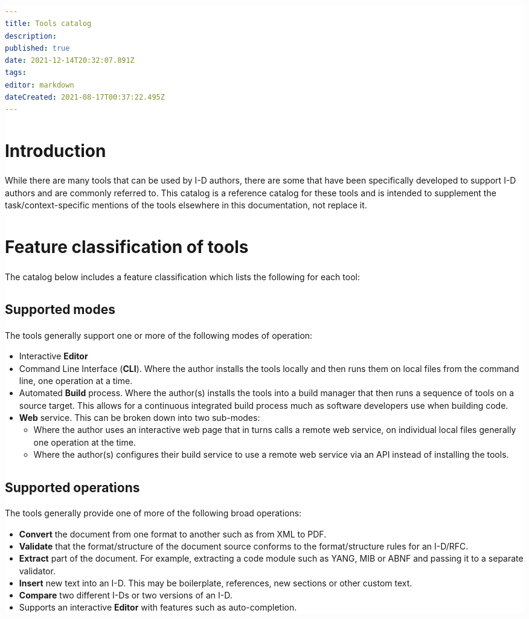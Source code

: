 ```yaml
---
title: Tools catalog
description: 
published: true
date: 2021-12-14T20:32:07.891Z
tags: 
editor: markdown
dateCreated: 2021-08-17T00:37:22.495Z
---
```


# Introduction
While there are many tools that can be used by I-D authors, there are some that have been specifically developed to support I-D authors and are commonly referred to.  This catalog is a reference catalog for these tools and is intended to supplement the task/context-specific mentions of the tools elsewhere in this documentation, not replace it.

# Feature classification of tools
The catalog below includes a feature classification which lists the following for each tool:
## Supported modes
The tools generally support one or more of the following modes of operation:

- Interactive **Editor** 
- Command Line Interface (**CLI**).  Where the author installs the tools locally and then runs them on local files from the command line, one operation at a time.
- Automated **Build** process. Where the author(s) installs the tools into a build manager that then runs a sequence of tools on a source target.  This allows for a continuous integrated build process much as software developers use when building code. 
- **Web** service. This can be broken down into two sub-modes:
    - Where the author uses an interactive web page that in turns calls a remote web service, on individual local files generally one operation at the time.
    - Where the author(s) configures their build service to use a remote web service via an API instead of installing the tools. 

## Supported operations
The tools generally provide one of more of the following broad operations:

-  **Convert** the document from one format to another such as from XML to PDF.
-  **Validate** that the format/structure of the document source conforms to the format/structure rules for an I-D/RFC.
-  **Extract** part of the document. For example, extracting a code module such as YANG, MIB or ABNF and passing it to a separate validator. 
-  **Insert** new text into an I-D. This may be boilerplate, references, new sections or other custom text.
-  **Compare** two different I-Ds or two versions of an I-D.
-  Supports an interactive **Editor** with features such as auto-completion.
